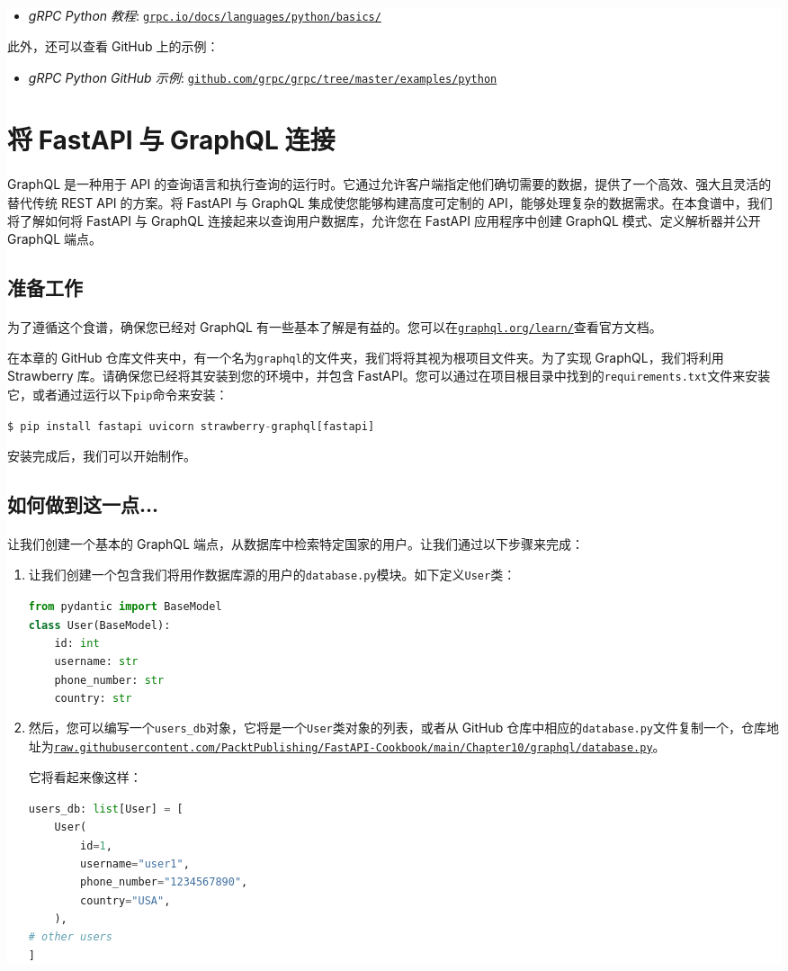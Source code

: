 +   *gRPC Python* *教程*: [`grpc.io/docs/languages/python/basics/`](https://grpc.io/docs/languages/python/basics/)

此外，还可以查看 GitHub 上的示例：

+   *gRPC Python GitHub* *示例*: [`github.com/grpc/grpc/tree/master/examples/python`](https://github.com/grpc/grpc/tree/master/examples/python)

# 将 FastAPI 与 GraphQL 连接

GraphQL 是一种用于 API 的查询语言和执行查询的运行时。它通过允许客户端指定他们确切需要的数据，提供了一个高效、强大且灵活的替代传统 REST API 的方案。将 FastAPI 与 GraphQL 集成使您能够构建高度可定制的 API，能够处理复杂的数据需求。在本食谱中，我们将了解如何将 FastAPI 与 GraphQL 连接起来以查询用户数据库，允许您在 FastAPI 应用程序中创建 GraphQL 模式、定义解析器并公开 GraphQL 端点。

## 准备工作

为了遵循这个食谱，确保您已经对 GraphQL 有一些基本了解是有益的。您可以在[`graphql.org/learn/`](https://graphql.org/learn/)查看官方文档。

在本章的 GitHub 仓库文件夹中，有一个名为`graphql`的文件夹，我们将将其视为根项目文件夹。为了实现 GraphQL，我们将利用 Strawberry 库。请确保您已经将其安装到您的环境中，并包含 FastAPI。您可以通过在项目根目录中找到的`requirements.txt`文件来安装它，或者通过运行以下`pip`命令来安装：

```py
$ pip install fastapi uvicorn strawberry-graphql[fastapi]
```

安装完成后，我们可以开始制作。

## 如何做到这一点...

让我们创建一个基本的 GraphQL 端点，从数据库中检索特定国家的用户。让我们通过以下步骤来完成：

1.  让我们创建一个包含我们将用作数据库源的用户的`database.py`模块。如下定义`User`类：

    ```py
    from pydantic import BaseModel
    class User(BaseModel):
        id: int
        username: str
        phone_number: str
        country: str
    ```

1.  然后，您可以编写一个`users_db`对象，它将是一个`User`类对象的列表，或者从 GitHub 仓库中相应的`database.py`文件复制一个，仓库地址为[`raw.githubusercontent.com/PacktPublishing/FastAPI-Cookbook/main/Chapter10/graphql/database.py`](https://raw.githubusercontent.com/PacktPublishing/FastAPI-Cookbook/main/Chapter10/graphql/database.py)。

    它将看起来像这样：

    ```py
    users_db: list[User] = [
        User(
            id=1,
            username="user1",
            phone_number="1234567890",
            country="USA",
        ),
    # other users
    ]
    ```
